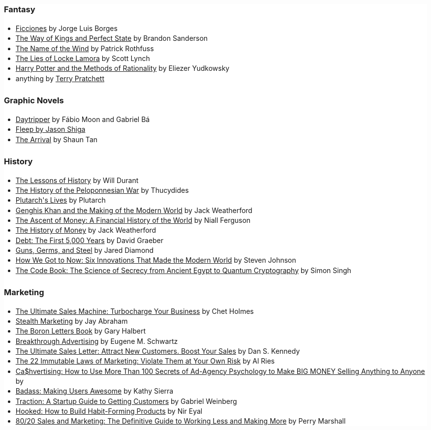 ### Fantasy

* [Ficciones](https://www.goodreads.com/book/show/426504.Ficciones) by Jorge Luis Borges
* [The Way of Kings and Perfect State](https://www.goodreads.com/book/show/7235533-the-way-of-kings) by Brandon Sanderson
* [The Name of the Wind](https://www.goodreads.com/book/show/186074.The_Name_of_the_Wind) by Patrick Rothfuss
* [The Lies of Locke Lamora](https://www.goodreads.com/book/show/29588376-the-lies-of-locke-lamora) by Scott Lynch
* [Harry Potter and the Methods of Rationality](https://www.goodreads.com/book/show/10016013-harry-potter-and-the-methods-of-rationality) by Eliezer Yudkowsky
* anything by [Terry Pratchett](https://www.goodreads.com/author/show/1654.Terry_Pratchett)

### Graphic Novels

* [Daytripper](https://www.goodreads.com/book/show/8477057-daytripper) by Fábio Moon and Gabriel Bá
* [Fleep by Jason Shiga](http://www.shigabooks.com/fleep.php)
* [The Arrival](https://www.goodreads.com/book/show/920607.The_Arrival) by Shaun Tan

### History

* [The Lessons of History](https://www.goodreads.com/book/show/174713.The_Lessons_of_History) by Will Durant
* [The History of the Peloponnesian War](https://www.goodreads.com/book/show/261243.History_of_the_Peloponnesian_War) by Thucydides
* [Plutarch's Lives](https://www.goodreads.com/series/157208) by Plutarch
* [Genghis Khan and the Making of the Modern World](https://www.goodreads.com/book/show/40718726-genghis-khan-and-the-making-of-the-modern-world?ac=1&from_search=true) by Jack Weatherford
* [The Ascent of Money: A Financial History of the World](https://www.goodreads.com/book/show/2714607-the-ascent-of-money) by Niall Ferguson
* [The History of Money](https://www.goodreads.com/book/show/103226.The_History_of_Money) by Jack Weatherford
* [Debt: The First 5,000 Years](https://www.goodreads.com/book/show/6617037-debt) by David Graeber
* [Guns, Germs, and Steel](https://www.goodreads.com/book/show/1842.Guns_Germs_and_Steel) by Jared Diamond
* [How We Got to Now: Six Innovations That Made the Modern World](https://www.goodreads.com/book/show/20893477-how-we-got-to-now) by Steven Johnson
* [The Code Book: The Science of Secrecy from Ancient Egypt to Quantum Cryptography](https://www.goodreads.com/book/show/17994.The_Code_Book) by Simon Singh

### Marketing

* [The Ultimate Sales Machine: Turbocharge Your Business](https://www.goodreads.com/book/show/1258489.Ultimate_Sales_Machine) by Chet Holmes
* [Stealth Marketing](https://www.goodreads.com/book/show/17288278-stealth-marketing) by Jay Abraham
* [The Boron Letters Book](http://www.thegaryhalbertletter.com/Boron/BoronLetterCh1.htm) by Gary Halbert
* [Breakthrough Advertising](https://www.goodreads.com/book/show/8662312-breakthrough-advertising) by Eugene M. Schwartz
* [The Ultimate Sales Letter: Attract New Customers. Boost Your Sales](https://www.goodreads.com/book/show/112466.The_Ultimate_Sales_Letter) by Dan S. Kennedy
* [The 22 Immutable Laws of Marketing: Violate Them at Your Own Risk](https://www.goodreads.com/book/show/33449.The_22_Immutable_Laws_of_Marketing) by Al Ries
* [Ca$hvertising: How to Use More Than 100 Secrets of Ad-Agency Psychology to Make BIG MONEY Selling Anything to Anyone](https://www.goodreads.com/book/show/6238528-ca-hvertising) by
* [Badass: Making Users Awesome](https://www.goodreads.com/book/show/24737268-badass) by Kathy Sierra
* [Traction: A Startup Guide to Getting Customers](https://www.goodreads.com/book/show/22091581-traction) by Gabriel Weinberg
* [Hooked: How to Build Habit-Forming Products](https://www.goodreads.com/book/show/22668729-hooked) by Nir Eyal
* [80/20 Sales and Marketing: The Definitive Guide to Working Less and Making More](https://www.goodreads.com/book/show/17214272-80-20-sales-and-marketing) by Perry Marshall